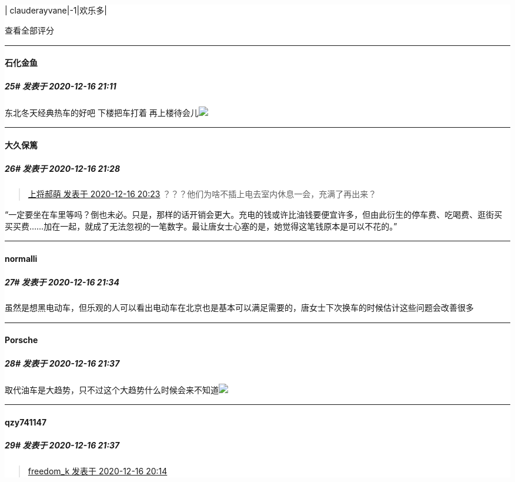 | clauderayvane|-1|欢乐多|


查看全部评分


-----

####  石化金鱼  
##### 25#       发表于 2020-12-16 21:11


东北冬天经典热车的好吧
下楼把车打着
再上楼待会儿<img src="https://static.saraba1st.com/image/smiley/face2017/067.png" referrerpolicy="no-referrer">


-----

####  大久保篤  
##### 26#       发表于 2020-12-16 21:28


<blockquote><a href="httphttps://bbs.saraba1st.com/2b/forum.php?mod=redirect&amp;goto=findpost&amp;pid=49744259&amp;ptid=1977974" target="_blank">上将郝萌 发表于 2020-12-16 20:23</a>
？？？他们为啥不插上电去室内休息一会，充满了再出来？</blockquote>
“一定要坐在车里等吗？倒也未必。只是，那样的话开销会更大。充电的钱或许比油钱要便宜许多，但由此衍生的停车费、吃喝费、逛街买买买费……加在一起，就成了无法忽视的一笔数字。最让唐女士心塞的是，她觉得这笔钱原本是可以不花的。”


-----

####  normalli  
##### 27#       发表于 2020-12-16 21:34


虽然是想黑电动车，但乐观的人可以看出电动车在北京也是基本可以满足需要的，唐女士下次换车的时候估计这些问题会改善很多


-----

####  Porsche  
##### 28#       发表于 2020-12-16 21:37


取代油车是大趋势，只不过这个大趋势什么时候会来不知道<img src="https://static.saraba1st.com/image/smiley/face2017/091.png" referrerpolicy="no-referrer">


-----

####  qzy741147  
##### 29#       发表于 2020-12-16 21:37


<blockquote><a href="httphttps://bbs.saraba1st.com/2b/forum.php?mod=redirect&amp;goto=findpost&amp;pid=49744161&amp;ptid=1977974" target="_blank">freedom_k 发表于 2020-12-16 20:14</a>
